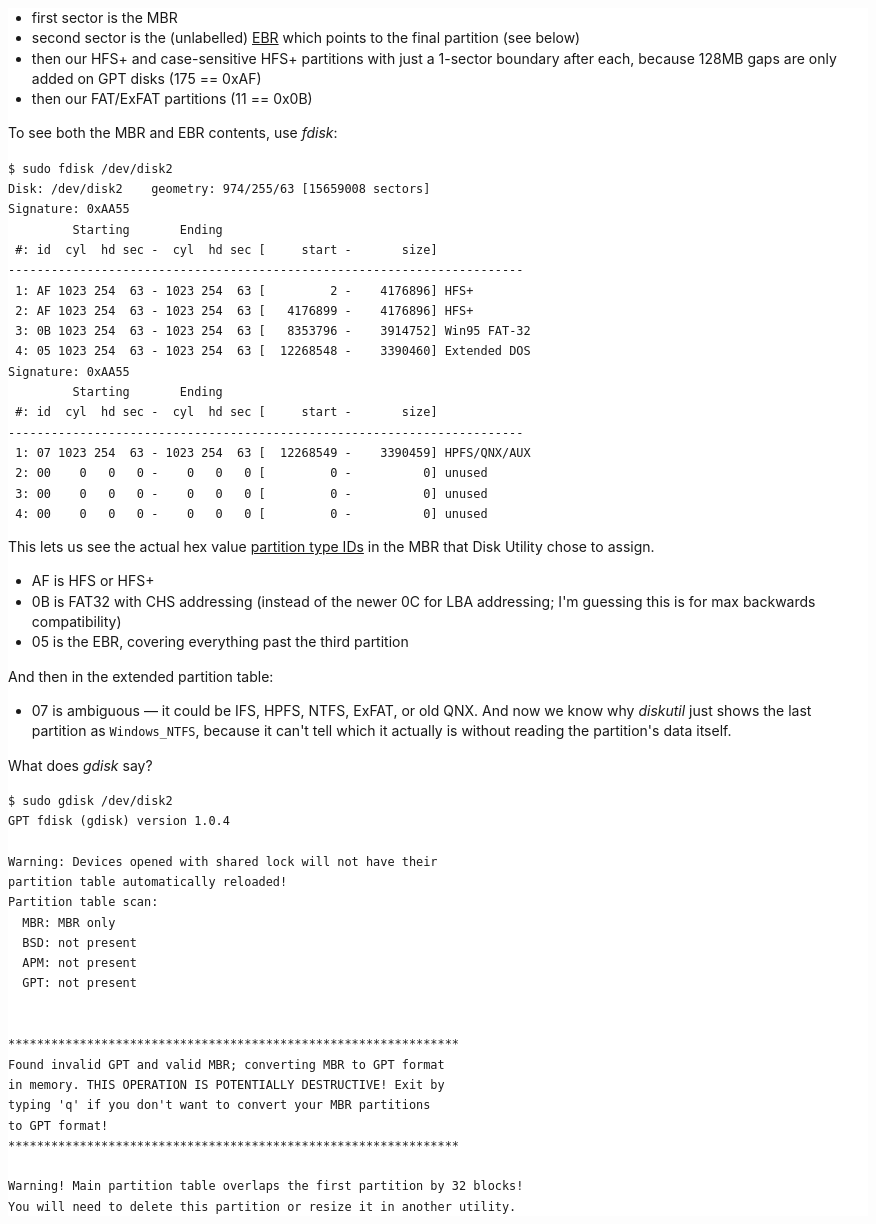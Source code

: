 - first sector is the MBR
- second sector is the (unlabelled) [EBR](https://en.wikipedia.org/wiki/Extended_boot_record) which points to the final partition (see below)
- then our HFS+ and case-sensitive HFS+ partitions with just a 1-sector boundary after each, because 128MB gaps are only added on GPT disks (175 == 0xAF)
- then our FAT/ExFAT partitions (11 == 0x0B)

To see both the MBR and EBR contents, use _fdisk_:
```
$ sudo fdisk /dev/disk2
Disk: /dev/disk2	geometry: 974/255/63 [15659008 sectors]
Signature: 0xAA55
         Starting       Ending
 #: id  cyl  hd sec -  cyl  hd sec [     start -       size]
------------------------------------------------------------------------
 1: AF 1023 254  63 - 1023 254  63 [         2 -    4176896] HFS+
 2: AF 1023 254  63 - 1023 254  63 [   4176899 -    4176896] HFS+
 3: 0B 1023 254  63 - 1023 254  63 [   8353796 -    3914752] Win95 FAT-32
 4: 05 1023 254  63 - 1023 254  63 [  12268548 -    3390460] Extended DOS
Signature: 0xAA55
         Starting       Ending
 #: id  cyl  hd sec -  cyl  hd sec [     start -       size]
------------------------------------------------------------------------
 1: 07 1023 254  63 - 1023 254  63 [  12268549 -    3390459] HPFS/QNX/AUX
 2: 00    0   0   0 -    0   0   0 [         0 -          0] unused
 3: 00    0   0   0 -    0   0   0 [         0 -          0] unused
 4: 00    0   0   0 -    0   0   0 [         0 -          0] unused
```
This lets us see the actual hex value [partition type IDs](https://en.wikipedia.org/wiki/Partition_type#List_of_partition_IDs) in the MBR that Disk Utility chose to assign.

- AF is HFS or HFS+
- 0B is FAT32 with CHS addressing (instead of the newer 0C for LBA addressing; I'm guessing this is for max backwards compatibility)
- 05 is the EBR, covering everything past the third partition

And then in the extended partition table:

- 07 is ambiguous — it could be IFS, HPFS, NTFS, ExFAT, or old QNX. And now we know why _diskutil_ just shows the last partition as `Windows_NTFS`, because it can't tell which it actually is without reading the partition's data itself.

What does _gdisk_ say?
```
$ sudo gdisk /dev/disk2
GPT fdisk (gdisk) version 1.0.4

Warning: Devices opened with shared lock will not have their
partition table automatically reloaded!
Partition table scan:
  MBR: MBR only
  BSD: not present
  APM: not present
  GPT: not present


***************************************************************
Found invalid GPT and valid MBR; converting MBR to GPT format
in memory. THIS OPERATION IS POTENTIALLY DESTRUCTIVE! Exit by
typing 'q' if you don't want to convert your MBR partitions
to GPT format!
***************************************************************

Warning! Main partition table overlaps the first partition by 32 blocks!
You will need to delete this partition or resize it in another utility.

```